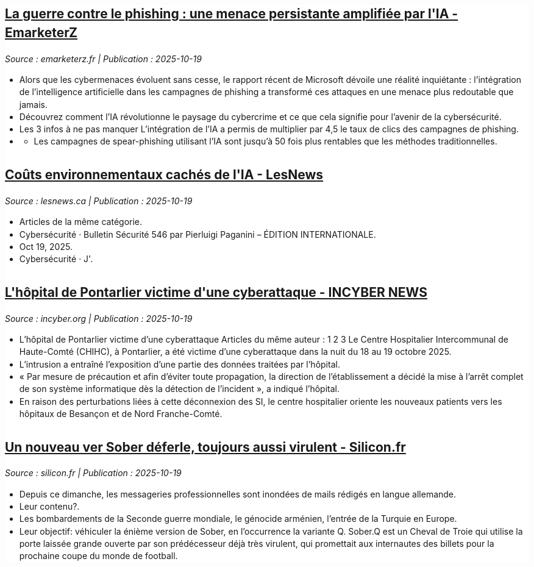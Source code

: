 ## [La guerre contre le phishing : une menace persistante amplifiée par l'IA - EmarketerZ](https://www.emarketerz.fr/la-guerre-contre-le-phishing-une-menace-persistante-amplifiee-par-lia/)  
*Source : emarketerz.fr | Publication : 2025-10-19*

- Alors que les cybermenaces évoluent sans cesse, le rapport récent de Microsoft dévoile une réalité inquiétante : l’intégration de l’intelligence artificielle dans les campagnes de phishing a transformé ces attaques en une menace plus redoutable que jamais.
- Découvrez comment l’IA révolutionne le paysage du cybercrime et ce que cela signifie pour l’avenir de la cybersécurité.
- Les 3 infos à ne pas manquer L’intégration de l’IA a permis de multiplier par 4,5 le taux de clics des campagnes de phishing.
- - Les campagnes de spear-phishing utilisant l’IA sont jusqu’à 50 fois plus rentables que les méthodes traditionnelles.

## [Coûts environnementaux cachés de l'IA - LesNews](https://lesnews.ca/tech/cybersecurite/couts-environnementaux-caches-de-lia/)  
*Source : lesnews.ca | Publication : 2025-10-19*

- Articles de la même catégorie.
- Cybersécurité · Bulletin Sécurité 546 par Pierluigi Paganini – ÉDITION INTERNATIONALE.
- Oct 19, 2025.
- Cybersécurité · J'.

## [L'hôpital de Pontarlier victime d'une cyberattaque - INCYBER NEWS](https://incyber.org/article/hopital-pontarlier-victime-cyberattaque/)  
*Source : incyber.org | Publication : 2025-10-19*

- L’hôpital de Pontarlier victime d’une cyberattaque Articles du même auteur : 1 2 3 Le Centre Hospitalier Intercommunal de Haute-Comté (CHIHC), à Pontarlier, a été victime d’une cyberattaque dans la nuit du 18 au 19 octobre 2025.
- L’intrusion a entraîné l’exposition d’une partie des données traitées par l’hôpital.
- « Par mesure de précaution et afin d’éviter toute propagation, la direction de l’établissement a décidé la mise à l’arrêt complet de son système informatique dès la détection de l’incident », a indiqué l’hôpital.
- En raison des perturbations liées à cette déconnexion des SI, le centre hospitalier oriente les nouveaux patients vers les hôpitaux de Besançon et de Nord Franche-Comté.

## [Un nouveau ver Sober déferle, toujours aussi virulent - Silicon.fr](https://www.silicon.fr/Thematique/cybersecurite-1371/Breves/Un-nouveau-ver-Sober-deferle-toujours-aussi-virulent-395700.htm/amp)  
*Source : silicon.fr | Publication : 2025-10-19*

- Depuis ce dimanche, les messageries professionnelles sont inondées de mails rédigés en langue allemande.
- Leur contenu?.
- Les bombardements de la Seconde guerre mondiale, le génocide arménien, l’entrée de la Turquie en Europe.
- Leur objectif: véhiculer la énième version de Sober, en l’occurrence la variante Q. Sober.Q est un Cheval de Troie qui utilise la porte laissée grande ouverte par son prédécesseur déjà très virulent, qui promettait aux internautes des billets pour la prochaine coupe du monde de football.
